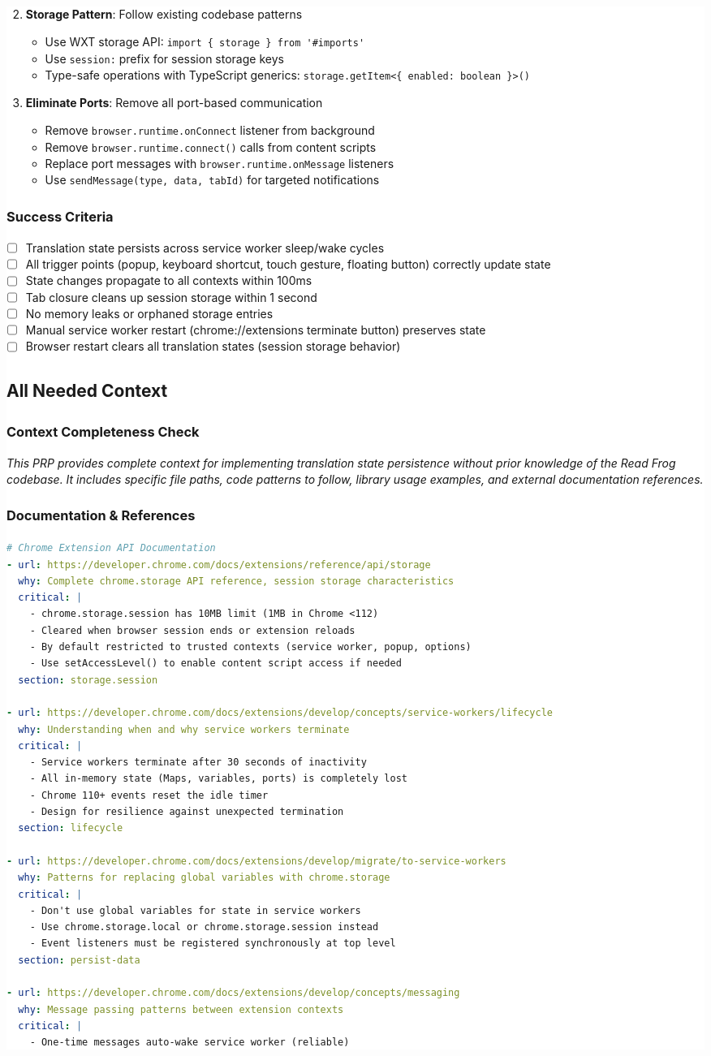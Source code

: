 2. **Storage Pattern**: Follow existing codebase patterns
   - Use WXT storage API: `import { storage } from '#imports'`
   - Use `session:` prefix for session storage keys
   - Type-safe operations with TypeScript generics: `storage.getItem<{ enabled: boolean }>()`

3. **Eliminate Ports**: Remove all port-based communication
   - Remove `browser.runtime.onConnect` listener from background
   - Remove `browser.runtime.connect()` calls from content scripts
   - Replace port messages with `browser.runtime.onMessage` listeners
   - Use `sendMessage(type, data, tabId)` for targeted notifications

### Success Criteria

- [ ] Translation state persists across service worker sleep/wake cycles
- [ ] All trigger points (popup, keyboard shortcut, touch gesture, floating button) correctly update state
- [ ] State changes propagate to all contexts within 100ms
- [ ] Tab closure cleans up session storage within 1 second
- [ ] No memory leaks or orphaned storage entries
- [ ] Manual service worker restart (chrome://extensions terminate button) preserves state
- [ ] Browser restart clears all translation states (session storage behavior)

## All Needed Context

### Context Completeness Check

_This PRP provides complete context for implementing translation state persistence without prior knowledge of the Read Frog codebase. It includes specific file paths, code patterns to follow, library usage examples, and external documentation references._

### Documentation & References

```yaml
# Chrome Extension API Documentation
- url: https://developer.chrome.com/docs/extensions/reference/api/storage
  why: Complete chrome.storage API reference, session storage characteristics
  critical: |
    - chrome.storage.session has 10MB limit (1MB in Chrome <112)
    - Cleared when browser session ends or extension reloads
    - By default restricted to trusted contexts (service worker, popup, options)
    - Use setAccessLevel() to enable content script access if needed
  section: storage.session

- url: https://developer.chrome.com/docs/extensions/develop/concepts/service-workers/lifecycle
  why: Understanding when and why service workers terminate
  critical: |
    - Service workers terminate after 30 seconds of inactivity
    - All in-memory state (Maps, variables, ports) is completely lost
    - Chrome 110+ events reset the idle timer
    - Design for resilience against unexpected termination
  section: lifecycle

- url: https://developer.chrome.com/docs/extensions/develop/migrate/to-service-workers
  why: Patterns for replacing global variables with chrome.storage
  critical: |
    - Don't use global variables for state in service workers
    - Use chrome.storage.local or chrome.storage.session instead
    - Event listeners must be registered synchronously at top level
  section: persist-data

- url: https://developer.chrome.com/docs/extensions/develop/concepts/messaging
  why: Message passing patterns between extension contexts
  critical: |
    - One-time messages auto-wake service worker (reliable)
```